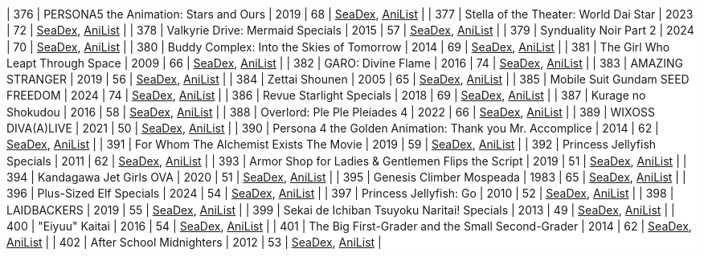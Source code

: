 | 376 | PERSONA5 the Animation: Stars and Ours                                                      | 2019 | 68    | [SeaDex](https://releases.moe/106896/), [AniList](https://anilist.co/anime/106896) |
| 377 | Stella of the Theater: World Dai Star                                                       | 2023 | 72    | [SeaDex](https://releases.moe/157765/), [AniList](https://anilist.co/anime/157765) |
| 378 | Valkyrie Drive: Mermaid Specials                                                            | 2015 | 57    | [SeaDex](https://releases.moe/21413/), [AniList](https://anilist.co/anime/21413)   |
| 379 | Synduality Noir Part 2                                                                      | 2024 | 70    | [SeaDex](https://releases.moe/169559/), [AniList](https://anilist.co/anime/169559) |
| 380 | Buddy Complex: Into the Skies of Tomorrow                                                   | 2014 | 69    | [SeaDex](https://releases.moe/20685/), [AniList](https://anilist.co/anime/20685)   |
| 381 | The Girl Who Leapt Through Space                                                            | 2009 | 66    | [SeaDex](https://releases.moe/5307/), [AniList](https://anilist.co/anime/5307)     |
| 382 | GARO: Divine Flame                                                                          | 2016 | 74    | [SeaDex](https://releases.moe/21426/), [AniList](https://anilist.co/anime/21426)   |
| 383 | AMAZING STRANGER                                                                            | 2019 | 56    | [SeaDex](https://releases.moe/104284/), [AniList](https://anilist.co/anime/104284) |
| 384 | Zettai Shounen                                                                              | 2005 | 65    | [SeaDex](https://releases.moe/308/), [AniList](https://anilist.co/anime/308)       |
| 385 | Mobile Suit Gundam SEED FREEDOM                                                             | 2024 | 74    | [SeaDex](https://releases.moe/134761/), [AniList](https://anilist.co/anime/134761) |
| 386 | Revue Starlight Specials                                                                    | 2018 | 69    | [SeaDex](https://releases.moe/103254/), [AniList](https://anilist.co/anime/103254) |
| 387 | Kurage no Shokudou                                                                          | 2016 | 58    | [SeaDex](https://releases.moe/20721/), [AniList](https://anilist.co/anime/20721)   |
| 388 | Overlord: Ple Ple Pleiades 4                                                                | 2022 | 66    | [SeaDex](https://releases.moe/151898/), [AniList](https://anilist.co/anime/151898) |
| 389 | WIXOSS DIVA(A)LIVE                                                                          | 2021 | 50    | [SeaDex](https://releases.moe/116944/), [AniList](https://anilist.co/anime/116944) |
| 390 | Persona 4 the Golden Animation: Thank you Mr. Accomplice                                    | 2014 | 62    | [SeaDex](https://releases.moe/21434/), [AniList](https://anilist.co/anime/21434)   |
| 391 | For Whom The Alchemist Exists The Movie                                                     | 2019 | 59    | [SeaDex](https://releases.moe/107864/), [AniList](https://anilist.co/anime/107864) |
| 392 | Princess Jellyfish Specials                                                                 | 2011 | 62    | [SeaDex](https://releases.moe/9754/), [AniList](https://anilist.co/anime/9754)     |
| 393 | Armor Shop for Ladies & Gentlemen Flips the Script                                          | 2019 | 51    | [SeaDex](https://releases.moe/108355/), [AniList](https://anilist.co/anime/108355) |
| 394 | Kandagawa Jet Girls OVA                                                                     | 2020 | 51    | [SeaDex](https://releases.moe/114926/), [AniList](https://anilist.co/anime/114926) |
| 395 | Genesis Climber Mospeada                                                                    | 1983 | 65    | [SeaDex](https://releases.moe/3670/), [AniList](https://anilist.co/anime/3670)     |
| 396 | Plus-Sized Elf Specials                                                                     | 2024 | 54    | [SeaDex](https://releases.moe/179126/), [AniList](https://anilist.co/anime/179126) |
| 397 | Princess Jellyfish: Go                                                                      | 2010 | 52    | [SeaDex](https://releases.moe/10391/), [AniList](https://anilist.co/anime/10391)   |
| 398 | LAIDBACKERS                                                                                 | 2019 | 55    | [SeaDex](https://releases.moe/104721/), [AniList](https://anilist.co/anime/104721) |
| 399 | Sekai de Ichiban Tsuyoku Naritai! Specials                                                  | 2013 | 49    | [SeaDex](https://releases.moe/20522/), [AniList](https://anilist.co/anime/20522)   |
| 400 | "Eiyuu" Kaitai                                                                              | 2016 | 54    | [SeaDex](https://releases.moe/21829/), [AniList](https://anilist.co/anime/21829)   |
| 401 | The Big First-Grader and the Small Second-Grader                                            | 2014 | 62    | [SeaDex](https://releases.moe/20504/), [AniList](https://anilist.co/anime/20504)   |
| 402 | After School Midnighters                                                                    | 2012 | 53    | [SeaDex](https://releases.moe/13935/), [AniList](https://anilist.co/anime/13935)   |